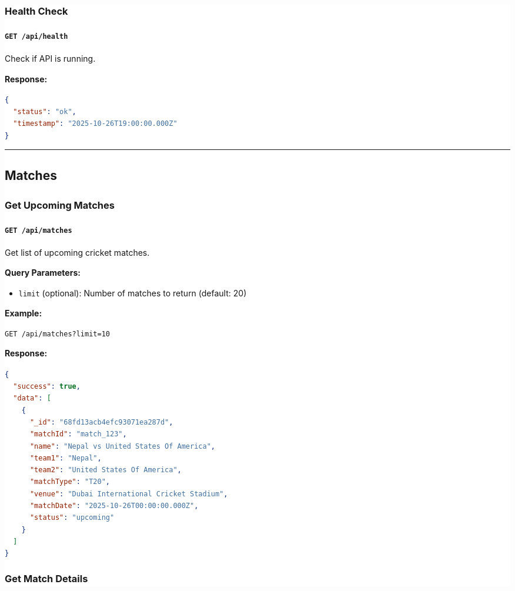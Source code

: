 ### Health Check

#### `GET /api/health`
Check if API is running.

**Response:**
```json
{
  "status": "ok",
  "timestamp": "2025-10-26T19:00:00.000Z"
}
```

---

## Matches

### Get Upcoming Matches

#### `GET /api/matches`

Get list of upcoming cricket matches.

**Query Parameters:**
- `limit` (optional): Number of matches to return (default: 20)

**Example:**
```http
GET /api/matches?limit=10
```

**Response:**
```json
{
  "success": true,
  "data": [
    {
      "_id": "68fd13acb4efc93071ea287d",
      "matchId": "match_123",
      "name": "Nepal vs United States Of America",
      "team1": "Nepal",
      "team2": "United States Of America",
      "matchType": "T20",
      "venue": "Dubai International Cricket Stadium",
      "matchDate": "2025-10-26T00:00:00.000Z",
      "status": "upcoming"
    }
  ]
}
```

### Get Match Details
